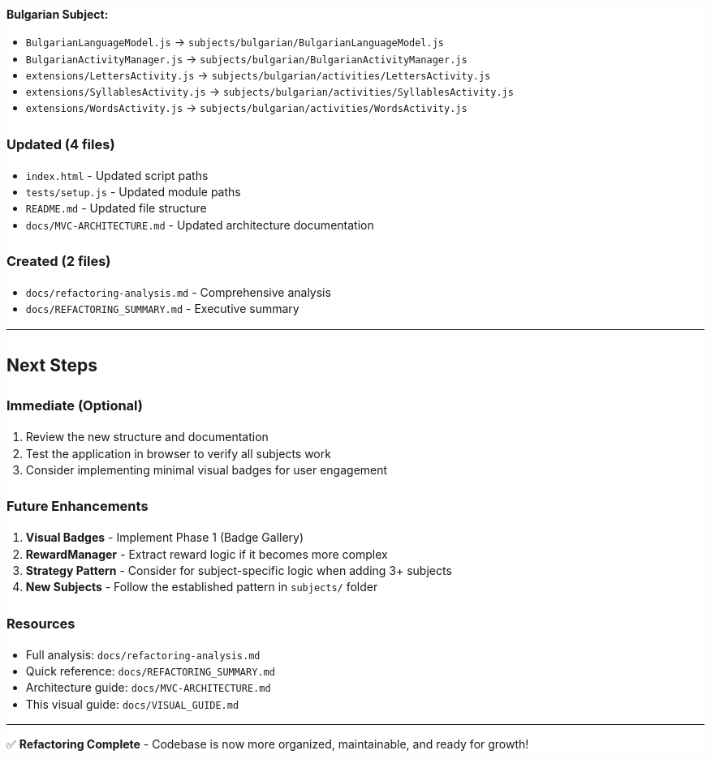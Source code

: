 **Bulgarian Subject:**
- `BulgarianLanguageModel.js` → `subjects/bulgarian/BulgarianLanguageModel.js`
- `BulgarianActivityManager.js` → `subjects/bulgarian/BulgarianActivityManager.js`
- `extensions/LettersActivity.js` → `subjects/bulgarian/activities/LettersActivity.js`
- `extensions/SyllablesActivity.js` → `subjects/bulgarian/activities/SyllablesActivity.js`
- `extensions/WordsActivity.js` → `subjects/bulgarian/activities/WordsActivity.js`

### Updated (4 files)
- `index.html` - Updated script paths
- `tests/setup.js` - Updated module paths
- `README.md` - Updated file structure
- `docs/MVC-ARCHITECTURE.md` - Updated architecture documentation

### Created (2 files)
- `docs/refactoring-analysis.md` - Comprehensive analysis
- `docs/REFACTORING_SUMMARY.md` - Executive summary

---

## Next Steps

### Immediate (Optional)
1. Review the new structure and documentation
2. Test the application in browser to verify all subjects work
3. Consider implementing minimal visual badges for user engagement

### Future Enhancements
1. **Visual Badges** - Implement Phase 1 (Badge Gallery)
2. **RewardManager** - Extract reward logic if it becomes more complex
3. **Strategy Pattern** - Consider for subject-specific logic when adding 3+ subjects
4. **New Subjects** - Follow the established pattern in `subjects/` folder

### Resources
- Full analysis: `docs/refactoring-analysis.md`
- Quick reference: `docs/REFACTORING_SUMMARY.md`
- Architecture guide: `docs/MVC-ARCHITECTURE.md`
- This visual guide: `docs/VISUAL_GUIDE.md`

---

✅ **Refactoring Complete** - Codebase is now more organized, maintainable, and ready for growth!
